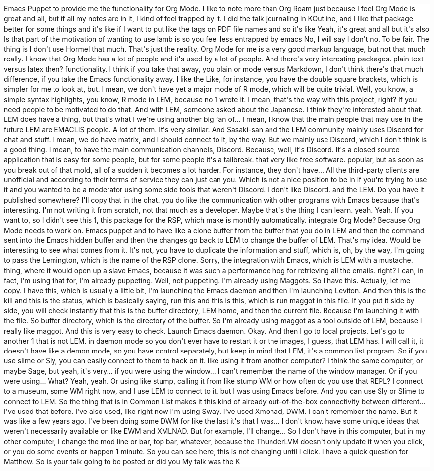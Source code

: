 Emacs Puppet to provide me the functionality for Org Mode. I like to note more than Org Roam just because I feel Org Mode is great and all, but if all my notes are in it, I kind of feel trapped by it. I did the talk journaling in KOutline, and I like that package better for some things and it's like if I want to put like the tags on PDF file names and so it's like Yeah, it's great and all but it's also Is that part of the motivation of wanting to use lamb is so you feel less entrapped by emacs No, I will say I don't no. To be fair. The thing is I don't use Hormel that much. That's just the reality. Org Mode for me is a very good markup language, but not that much really. I know that Org Mode has a lot of people and it's used by a lot of people. And there's very interesting packages. plain text versus latex then? functionality. I think if you take that away, you plain or mode versus Markdown, I don't think there's that much difference, if you take the Emacs functionality away. I like the Like, for instance, you have the double square brackets, which is simpler for me to look at, but. I mean, we don't have yet a major mode of R mode, which will be quite trivial. Well, you know, a simple syntax highlights, you know, R mode in LEM, because no 1 wrote it. I mean, that's the way with this project, right? If you need people to be motivated to do that. And with LEM, someone asked about the Japanese. I think they're interested about that. LEM does have a thing, but that's what I we're using another big fan of... I mean, I know that the main people that may use in the future LEM are EMACLIS people. A lot of them. It's very similar. And Sasaki-san and the LEM community mainly uses Discord for chat and stuff. I mean, we do have matrix, and I should connect to it, by the way. But we mainly use Discord, which I don't think is a good thing. I mean, to have the main communication channels, Discord. Because, well, it's Discord. It's a closed source application that is easy for some people, but for some people it's a tailbreak. that very like free software. popular, but as soon as you break out of that mold, all of a sudden it becomes a lot harder. For instance, they don't have... All the third-party clients are unofficial and according to their terms of service they can just can you. Which is not a nice position to be in if you're trying to use it and you wanted to be a moderator using some side tools that weren't Discord. I don't like Discord. and the LEM. Do you have it published somewhere? I'll copy that in the chat. you do like the communication with other programs with Emacs because that's interesting. I'm not writing it from scratch, not that much as a developer. Maybe that's the thing I can learn. yeah. Yeah. If you want to, so I didn't see this 1, this package for the RSP, which make is monthly automatically. integrate Org Mode? Because Org Mode needs to work on. Emacs puppet and to have like a clone buffer from the buffer that you do in LEM and then the command sent into the Emacs hidden buffer and then the changes go back to LEM to change the buffer of LEM. That's my idea. Would be interesting to see what comes from it. It's not, you have to duplicate the information and stuff, which is, oh, by the way, I'm going to pass the Lemington, which is the name of the RSP clone. Sorry, the integration with Emacs, which is LEM with a mustache. thing, where it would open up a slave Emacs, because it was such a performance hog for retrieving all the emails. right? I can, in fact, I'm using that for, I'm already puppeting. Well, not puppeting. I'm already using Maggots. So I have this. Actually, let me copy. I have this, which is usually a little bit, I'm launching the Emacs daemon and then I'm launching Leviton. And then this is the kill and this is the status, which is basically saying, run this and this is this, which is run maggot in this file. If you put it side by side, you will check instantly that this is the buffer directory, LEM home, and then the current file. Because I'm launching it with the file. So buffer directory, which is the directory of the buffer. So I'm already using maggot as a tool outside of LEM, because I really like maggot. And this is very easy to check. Launch Emacs daemon. Okay. And then I go to local projects. Let's go to another 1 that is not LEM. in daemon mode so you don't ever have to restart it or the images, I guess, that LEM has. I will call it, it doesn't have like a demon mode, so you have control separately, but keep in mind that LEM, it's a common list program. So if you use slime or Sly, you can easily connect to them to hack on it. like using it from another computer? I think the same computer, or maybe Sage, but yeah, it's very... if you were using the window... I can't remember the name of the window manager. Or if you were using... What? Yeah, yeah. Or using like stump, calling it from like stump WM or how often do you use that REPL? I connect to a museum, some WM right now, and I use LEM to connect to it, but I was using Emacs before. And you can use Sly or Slime to connect to LEM. So the thing that is in Common List makes it this kind of already out-of-the-box connectivity between different... I've used that before. I've also used, like right now I'm using Sway. I've used Xmonad, DWM. I can't remember the name. But it was like a few years ago. I've been doing some DWM for like the last it's that I was... I don't know. have some unique ideas that weren't necessarily available on like EWM and XMLNAD. But for example, I'll change... So I don't have in this computer, but in my other computer, I change the mod line or bar, top bar, whatever, because the ThunderLVM doesn't only update it when you click, or you do some events or happen 1 minute. So you can see here, this is not changing until I click. I have a quick question for Matthew. So is your talk going to be posted or did you My talk was the K